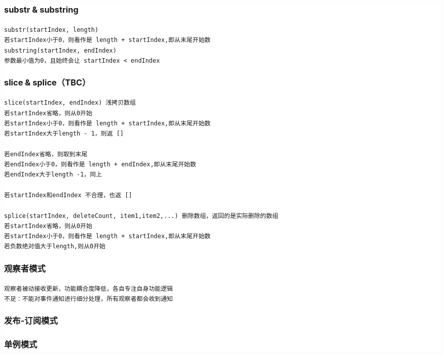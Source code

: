 ### substr & substring
	substr(startIndex, length) 
	若startIndex小于0，则看作是 length + startIndex,即从末尾开始数
	substring(startIndex, endIndex)	
	参数最小值为0，且始终会让 startIndex < endIndex

### slice & splice（TBC）
	slice(startIndex, endIndex) 浅拷贝数组
	若startIndex省略，则从0开始
	若startIndex小于0，则看作是 length + startIndex,即从末尾开始数
	若startIndex大于length - 1，则返 []

	若endIndex省略，则取到末尾
	若endIndex小于0，则看作是 length + endIndex,即从末尾开始数
	若endIndex大于length -1，同上

	若startIndex和endIndex 不合理，也返 []

	splice(startIndex, deleteCount, item1,item2,...) 删除数组，返回的是实际删除的数组
	若startIndex省略，则从0开始
	若startIndex小于0，则看作是 length + startIndex,即从末尾开始数
	若负数绝对值大于length,则从0开始

### 观察者模式
	观察者被动接收更新，功能耦合度降低，各自专注自身功能逻辑
	不足：不能对事件通知进行细分处理，所有观察者都会收到通知
### 发布-订阅模式

### 单例模式




